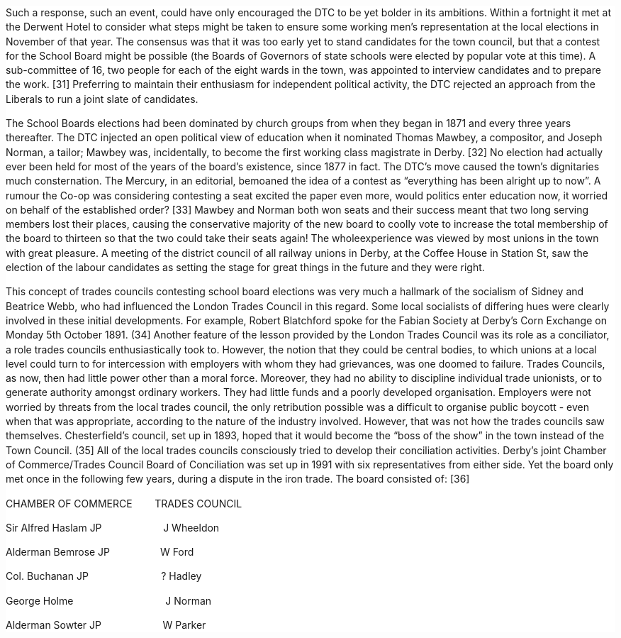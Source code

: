 Such a response, such an event, could have only encouraged the DTC to be yet bolder in its ambitions. Within a fortnight it met at the Derwent Hotel to consider what steps might be taken to ensure some working men’s representation at the local elections in November of that year. The consensus was that it was too early yet to stand candidates for the town council, but that a contest for the School Board might be possible (the Boards of Governors of state schools were elected by popular vote at this time). A sub-committee of 16, two people for each of the eight wards in the town, was appointed to interview candidates and to prepare the work. \[31\] Preferring to maintain their enthusiasm for independent political activity, the DTC rejected an approach from the Liberals to run a joint slate of candidates.

The School Boards elections had been dominated by church groups from when they began in 1871 and every three years thereafter. The DTC injected an open political view of education when it nominated Thomas Mawbey, a compositor, and Joseph Norman, a tailor; Mawbey was, incidentally, to become the first working class magistrate in Derby. \[32\] No election had actually ever been held for most of the years of the board’s existence, since 1877 in fact. The DTC’s move caused the town’s dignitaries much consternation. The Mercury, in an editorial, bemoaned the idea of a contest as “everything has been alright up to now”. A rumour the Co-op was considering contesting a seat excited the paper even more, would politics enter education now, it worried on behalf of the established order? \[33\] Mawbey and Norman both won seats and their success meant that two long serving members lost their places, causing the conservative majority of the new board to coolly vote to increase the total membership of the board to thirteen so that the two could take their seats again! The wholeexperience was viewed by most unions in the town with great pleasure. A meeting of the district council of all railway unions in Derby, at the Coffee House in Station St, saw the election of the labour candidates as setting the stage for great things in the future and they were right.

This concept of trades councils contesting school board elections was very much a hallmark of the socialism of Sidney and Beatrice Webb, who had influenced the London Trades Council in this regard. Some local socialists of differing hues were clearly involved in these initial developments. For example, Robert Blatchford spoke for the Fabian Society at Derby’s Corn Exchange on Monday 5th October 1891. (34\] Another feature of the lesson provided by the London Trades Council was its role as a conciliator, a role trades councils enthusiastically took to. However, the notion that they could be central bodies, to which unions at a local level could turn to for intercession with employers with whom they had grievances, was one doomed to failure. Trades Councils, as now, then had little power other than a moral force. Moreover, they had no ability to discipline individual trade unionists, or to generate authority amongst ordinary workers. They had little funds and a poorly developed organisation. Employers were not worried by threats from the local trades council, the only retribution possible was a difficult to organise public boycott - even when that was appropriate, according to the nature of the industry involved. However, that was not how the trades councils saw themselves. Chesterfield’s council, set up in 1893, hoped that it would become the “boss of the show” in the town instead of the Town Council. (35\] All of the local trades councils consciously tried to develop their conciliation activities. Derby’s joint Chamber of Commerce/Trades Council Board of Conciliation was set up in 1991 with six representatives from either side. Yet the board only met once in the following few years, during a dispute in the iron trade. The board consisted of: \[36\]

CHAMBER OF COMMERCE        TRADES COUNCIL

Sir Alfred Haslam JP                      J Wheeldon

Alderman Bemrose JP                  W Ford

Col. Buchanan JP                          ? Hadley

George Holme                                 J Norman

Alderman Sowter JP                      W Parker
